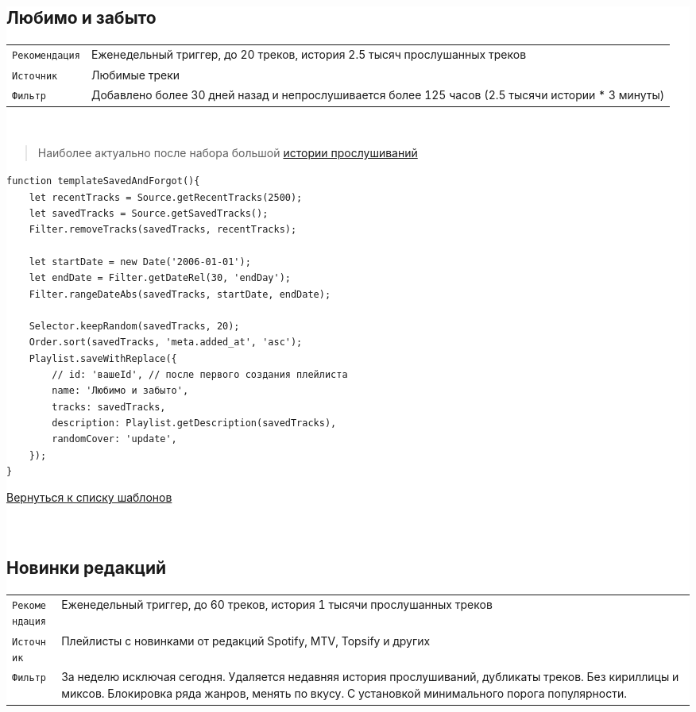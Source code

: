 ## Любимо и забыто

|||
|-|-|
| `Рекомендация`| Еженедельный триггер, до 20 треков, история 2.5 тысяч прослушанных треков |
| `Источник` | Любимые треки
| `Фильтр` | Добавлено более 30 дней назад и непрослушивается более 125 часов (2.5 тысячи истории * 3 минуты) |

</br>

> Наиболее актуально после набора большой [истории прослушиваний](#история-прослушиваний)

```
function templateSavedAndForgot(){
    let recentTracks = Source.getRecentTracks(2500);
    let savedTracks = Source.getSavedTracks(); 
    Filter.removeTracks(savedTracks, recentTracks);
    
    let startDate = new Date('2006-01-01');
    let endDate = Filter.getDateRel(30, 'endDay');
    Filter.rangeDateAbs(savedTracks, startDate, endDate);
    
    Selector.keepRandom(savedTracks, 20);    
    Order.sort(savedTracks, 'meta.added_at', 'asc');
    Playlist.saveWithReplace({
        // id: 'вашеId', // после первого создания плейлиста
        name: 'Любимо и забыто',
        tracks: savedTracks,
        description: Playlist.getDescription(savedTracks),
        randomCover: 'update',
    });
}
```

[Вернуться к списку шаблонов](#список-шаблонов)

</br>

## Новинки редакций

|||
|-|-|
| `Рекомендация`| Еженедельный триггер, до 60 треков, история 1 тысячи прослушанных треков |
| `Источник` | Плейлисты с новинками от редакций Spotify, MTV, Topsify и других
| `Фильтр` | За неделю исключая сегодня. Удаляется недавняя история прослушиваний, дубликаты треков. Без кириллицы и миксов. Блокировка ряда жанров, менять по вкусу. С установкой минимального порога популярности. |
